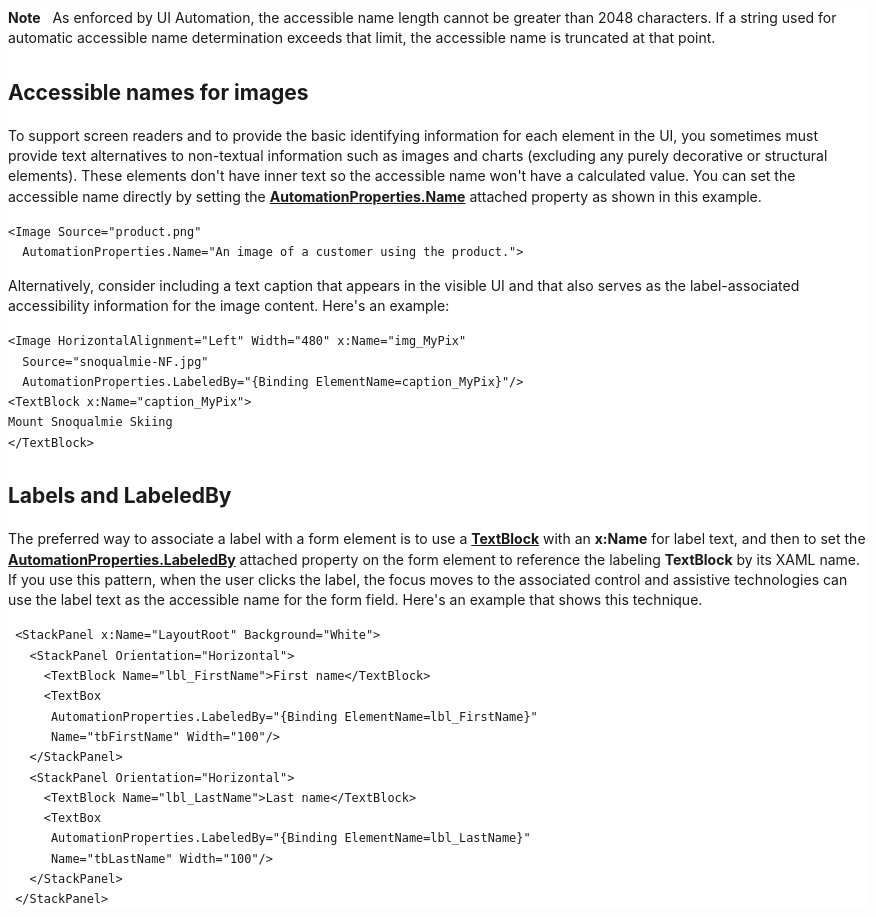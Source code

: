 **Note**   As enforced by UI Automation, the accessible name length cannot be greater than 2048 characters. If a string used for automatic accessible name determination exceeds that limit, the accessible name is truncated at that point.

## Accessible names for images

To support screen readers and to provide the basic identifying information for each element in the UI, you sometimes must provide text alternatives to non-textual information such as images and charts (excluding any purely decorative or structural elements). These elements don't have inner text so the accessible name won't have a calculated value. You can set the accessible name directly by setting the [**AutomationProperties.Name**](https://msdn.microsoft.com/library/windows/apps/Hh759770) attached property as shown in this example.

```xaml
<Image Source="product.png"
  AutomationProperties.Name="An image of a customer using the product.">
```
Alternatively, consider including a text caption that appears in the visible UI and that also serves as the label-associated accessibility information for the image content. Here's an example:

```xaml
<Image HorizontalAlignment="Left" Width="480" x:Name="img_MyPix"
  Source="snoqualmie-NF.jpg"
  AutomationProperties.LabeledBy="{Binding ElementName=caption_MyPix}"/>
<TextBlock x:Name="caption_MyPix">
Mount Snoqualmie Skiing
</TextBlock>
```

## Labels and LabeledBy

The preferred way to associate a label with a form element is to use a [**TextBlock**](https://msdn.microsoft.com/library/windows/apps/BR209652) with an **x:Name** for label text, and then to set the [**AutomationProperties.LabeledBy**](https://msdn.microsoft.com/library/windows/apps/Hh759769) attached property on the form element to reference the labeling **TextBlock** by its XAML name. If you use this pattern, when the user clicks the label, the focus moves to the associated control and assistive technologies can use the label text as the accessible name for the form field. Here's an example that shows this technique.

```xaml
 <StackPanel x:Name="LayoutRoot" Background="White">
   <StackPanel Orientation="Horizontal">
     <TextBlock Name="lbl_FirstName">First name</TextBlock>
     <TextBox
      AutomationProperties.LabeledBy="{Binding ElementName=lbl_FirstName}"
      Name="tbFirstName" Width="100"/>
   </StackPanel>
   <StackPanel Orientation="Horizontal">
     <TextBlock Name="lbl_LastName">Last name</TextBlock>
     <TextBox
      AutomationProperties.LabeledBy="{Binding ElementName=lbl_LastName}"
      Name="tbLastName" Width="100"/>
   </StackPanel>
 </StackPanel>
```
